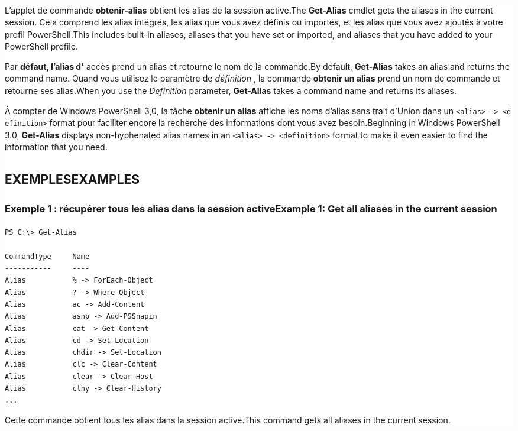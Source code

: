 <span data-ttu-id="1c789-110">L’applet de commande **obtenir-alias** obtient les alias de la session active.</span><span class="sxs-lookup"><span data-stu-id="1c789-110">The **Get-Alias** cmdlet gets the aliases in the current session.</span></span>
<span data-ttu-id="1c789-111">Cela comprend les alias intégrés, les alias que vous avez définis ou importés, et les alias que vous avez ajoutés à votre profil PowerShell.</span><span class="sxs-lookup"><span data-stu-id="1c789-111">This includes built-in aliases, aliases that you have set or imported, and aliases that you have added to your PowerShell profile.</span></span>

<span data-ttu-id="1c789-112">Par **défaut, l’alias d'** accès prend un alias et retourne le nom de la commande.</span><span class="sxs-lookup"><span data-stu-id="1c789-112">By default, **Get-Alias** takes an alias and returns the command name.</span></span>
<span data-ttu-id="1c789-113">Quand vous utilisez le paramètre de *définition* , la commande **obtenir un alias** prend un nom de commande et retourne ses alias.</span><span class="sxs-lookup"><span data-stu-id="1c789-113">When you use the *Definition* parameter, **Get-Alias** takes a command name and returns its aliases.</span></span>

<span data-ttu-id="1c789-114">À compter de Windows PowerShell 3,0, la tâche **obtenir un alias** affiche les noms d’alias sans trait d’Union dans un `<alias> -> <definition>` format pour faciliter encore la recherche des informations dont vous avez besoin.</span><span class="sxs-lookup"><span data-stu-id="1c789-114">Beginning in Windows PowerShell 3.0, **Get-Alias** displays non-hyphenated alias names in an `<alias> -> <definition>` format to make it even easier to find the information that you need.</span></span>

## <span data-ttu-id="1c789-115">EXEMPLES</span><span class="sxs-lookup"><span data-stu-id="1c789-115">EXAMPLES</span></span>

### <span data-ttu-id="1c789-116">Exemple 1 : récupérer tous les alias dans la session active</span><span class="sxs-lookup"><span data-stu-id="1c789-116">Example 1: Get all aliases in the current session</span></span>

```
PS C:\> Get-Alias

CommandType     Name
-----------     ----
Alias           % -> ForEach-Object
Alias           ? -> Where-Object
Alias           ac -> Add-Content
Alias           asnp -> Add-PSSnapin
Alias           cat -> Get-Content
Alias           cd -> Set-Location
Alias           chdir -> Set-Location
Alias           clc -> Clear-Content
Alias           clear -> Clear-Host
Alias           clhy -> Clear-History
...
```

<span data-ttu-id="1c789-117">Cette commande obtient tous les alias dans la session active.</span><span class="sxs-lookup"><span data-stu-id="1c789-117">This command gets all aliases in the current session.</span></span>
